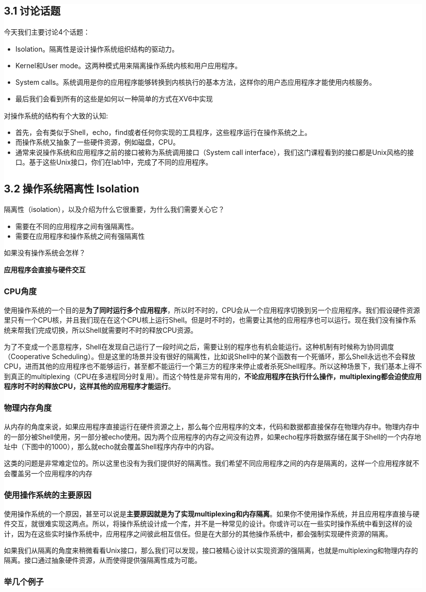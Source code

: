 ## 3.1 讨论话题

今天我们主要讨论4个话题：

- Isolation。隔离性是设计操作系统组织结构的驱动力。

- Kernel和User mode。这两种模式用来隔离操作系统内核和用户应用程序。

- System calls。系统调用是你的应用程序能够转换到内核执行的基本方法，这样你的用户态应用程序才能使用内核服务。

- 最后我们会看到所有的这些是如何以一种简单的方式在XV6中实现

对操作系统的结构有个大致的认知:

- 首先，会有类似于Shell，echo，find或者任何你实现的工具程序，这些程序运行在操作系统之上。
- 而操作系统又抽象了一些硬件资源，例如磁盘，CPU。
- 通常来说操作系统和应用程序之前的接口被称为系统调用接口（System call interface），我们这门课程看到的接口都是Unix风格的接口。基于这些Unix接口，你们在lab1中，完成了不同的应用程序。

## 3.2 操作系统隔离性 Isolation

隔离性（isolation），以及介绍为什么它很重要，为什么我们需要关心它？

- 需要在不同的应用程序之间有强隔离性。
- 需要在应用程序和操作系统之间有强隔离性

如果没有操作系统会怎样？

**应用程序会直接与硬件交互**

### CPU角度

使用操作系统的一个目的是**为了同时运行多个应用程序**，所以时不时的，CPU会从一个应用程序切换到另一个应用程序。我们假设硬件资源里只有一个CPU核，并且我们现在在这个CPU核上运行Shell。但是时不时的，也需要让其他的应用程序也可以运行。现在我们没有操作系统来帮我们完成切换，所以Shell就需要时不时的释放CPU资源。

为了不变成一个恶意程序，Shell在发现自己运行了一段时间之后，需要让别的程序也有机会能运行。这种机制有时候称为协同调度（Cooperative Scheduling）。但是这里的场景并没有很好的隔离性，比如说Shell中的某个函数有一个死循环，那么Shell永远也不会释放CPU，进而其他的应用程序也不能够运行，甚至都不能运行一个第三方的程序来停止或者杀死Shell程序。所以这种场景下，我们基本上得不到真正的multiplexing（CPU在多进程同分时复用）。而这个特性是非常有用的，**不论应用程序在执行什么操作，multiplexing都会迫使应用程序时不时的释放CPU，这样其他的应用程序才能运行**。

### 物理内存角度

从内存的角度来说，如果应用程序直接运行在硬件资源之上，那么每个应用程序的文本，代码和数据都直接保存在物理内存中。物理内存中的一部分被Shell使用，另一部分被echo使用。因为两个应用程序的内存之间没有边界，如果echo程序将数据存储在属于Shell的一个内存地址中（下图中的1000），那么就echo就会覆盖Shell程序内存中的内容。

这类的问题是非常难定位的。所以这里也没有为我们提供好的隔离性。我们希望不同应用程序之间的内存是隔离的，这样一个应用程序就不会覆盖另一个应用程序的内存

### 使用操作系统的主要原因

使用操作系统的一个原因，甚至可以说是**主要原因就是为了实现multiplexing和内存隔离**。如果你不使用操作系统，并且应用程序直接与硬件交互，就很难实现这两点。所以，将操作系统设计成一个库，并不是一种常见的设计。你或许可以在一些实时操作系统中看到这样的设计，因为在这些实时操作系统中，应用程序之间彼此相互信任。但是在大部分的其他操作系统中，都会强制实现硬件资源的隔离。

如果我们从隔离的角度来稍微看看Unix接口，那么我们可以发现，接口被精心设计以实现资源的强隔离，也就是multiplexing和物理内存的隔离。接口通过抽象硬件资源，从而使得提供强隔离性成为可能。

### 举几个例子
